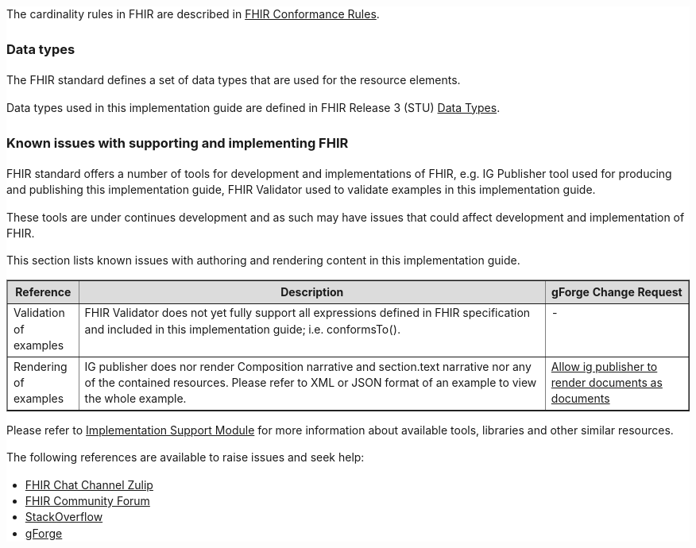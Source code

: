  </tbody>
</table>

The cardinality rules in FHIR are described in [FHIR Conformance Rules](http://hl7.org/fhir/STU3/conformance-rules.html#conflang).


### Data types
The FHIR standard defines a set of data types that are used for the resource elements.  

Data types used in this implementation guide are defined in FHIR Release 3 (STU) [Data Types]( http://hl7.org/fhir/stu3/datatypes.html).


### Known issues with supporting and implementing FHIR

FHIR standard offers a number of tools for development and implementations of FHIR, e.g. IG Publisher tool used for producing and publishing this implementation guide, FHIR Validator used to validate examples in this implementation guide.

These tools are under continues development and as such may have issues that could affect development and implementation of FHIR. 

This section lists known issues with authoring and rendering content in this implementation guide. 

<table border="1" cellpadding="1" valign="middle">
<tbody>
  <tr bgcolor="#DCDCDC">
    <th>Reference</th>
    <th>Description</th>
    <th>gForge Change Request</th>
  </tr>
  <tr>
    <td>Validation of examples</td>
    <td>FHIR Validator does not yet fully support all expressions defined in FHIR specification and included in this implementation guide; i.e. conformsTo().</td>
    <td>-</td>
  </tr>
  <tr>
    <td>Rendering of examples</td>
    <td>IG publisher does nor render Composition narrative and section.text narrative nor any of the contained resources. Please refer to XML or JSON format of an example to view the whole example. </td>
    <td><a href="https://gforge.hl7.org/gf/project/fhir/tracker/?action=TrackerItemEdit&tracker_item_id=17401">Allow ig publisher to render documents as documents </a></td>
  </tr>
 </tbody>
</table> 

Please refer to [Implementation Support Module](http://hl7.org/fhir/implsupport-module.html) for more information about available tools, libraries and other similar resources.

The following references are available to raise issues and seek help:
* [FHIR Chat Channel Zulip](https://chat.fhir.org/)
* [FHIR Community Forum](http://community.fhir.org/)
* [StackOverflow](https://stackoverflow.com/questions/tagged/hl7_fhir)
* [gForge](https://gforge.hl7.org/gf/project/fhir/)



